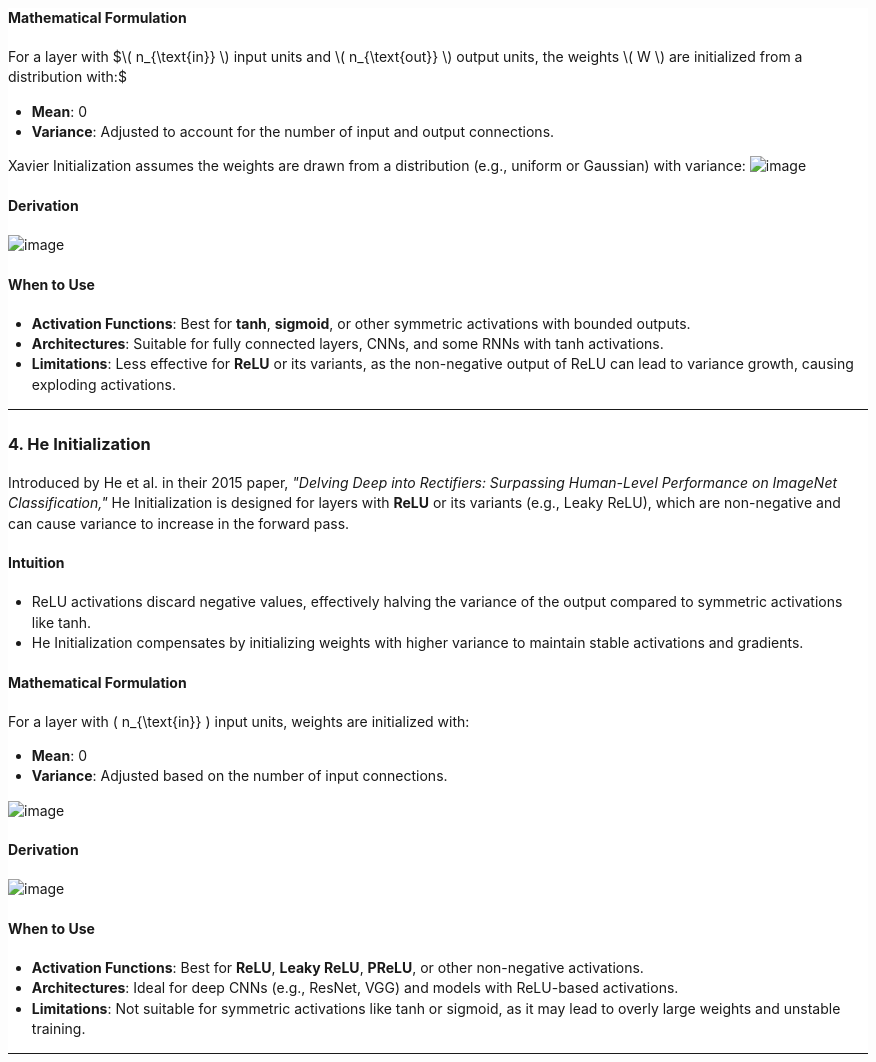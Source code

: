 #### Mathematical Formulation
For a layer with $\( n_{\text{in}} \) input units and \( n_{\text{out}} \) output units, the weights \( W \) are initialized from a distribution with:$
- **Mean**: 0
- **Variance**: Adjusted to account for the number of input and output connections.

Xavier Initialization assumes the weights are drawn from a distribution (e.g., uniform or Gaussian) with variance:
<img width="907" height="421" alt="image" src="https://github.com/user-attachments/assets/ecc55976-41a7-4292-96ce-0e524d7f404e" />


#### Derivation
<img width="1046" height="439" alt="image" src="https://github.com/user-attachments/assets/2763717a-76fe-41a0-b499-c2f9b93b0605" />


#### When to Use
- **Activation Functions**: Best for **tanh**, **sigmoid**, or other symmetric activations with bounded outputs.
- **Architectures**: Suitable for fully connected layers, CNNs, and some RNNs with tanh activations.
- **Limitations**: Less effective for **ReLU** or its variants, as the non-negative output of ReLU can lead to variance growth, causing exploding activations.

---

### 4. **He Initialization**
Introduced by He et al. in their 2015 paper, *"Delving Deep into Rectifiers: Surpassing Human-Level Performance on ImageNet Classification,"* He Initialization is designed for layers with **ReLU** or its variants (e.g., Leaky ReLU), which are non-negative and can cause variance to increase in the forward pass.

#### Intuition
- ReLU activations discard negative values, effectively halving the variance of the output compared to symmetric activations like tanh.
- He Initialization compensates by initializing weights with higher variance to maintain stable activations and gradients.

#### Mathematical Formulation
For a layer with \( n_{\text{in}} \) input units, weights are initialized with:
- **Mean**: 0
- **Variance**: Adjusted based on the number of input connections.

<img width="784" height="277" alt="image" src="https://github.com/user-attachments/assets/056a031a-4151-450d-8f23-10a90107c462" />


#### Derivation
<img width="975" height="407" alt="image" src="https://github.com/user-attachments/assets/3dd22c61-df50-4cd5-8e28-813028fc6d62" />


#### When to Use
- **Activation Functions**: Best for **ReLU**, **Leaky ReLU**, **PReLU**, or other non-negative activations.
- **Architectures**: Ideal for deep CNNs (e.g., ResNet, VGG) and models with ReLU-based activations.
- **Limitations**: Not suitable for symmetric activations like tanh or sigmoid, as it may lead to overly large weights and unstable training.

---